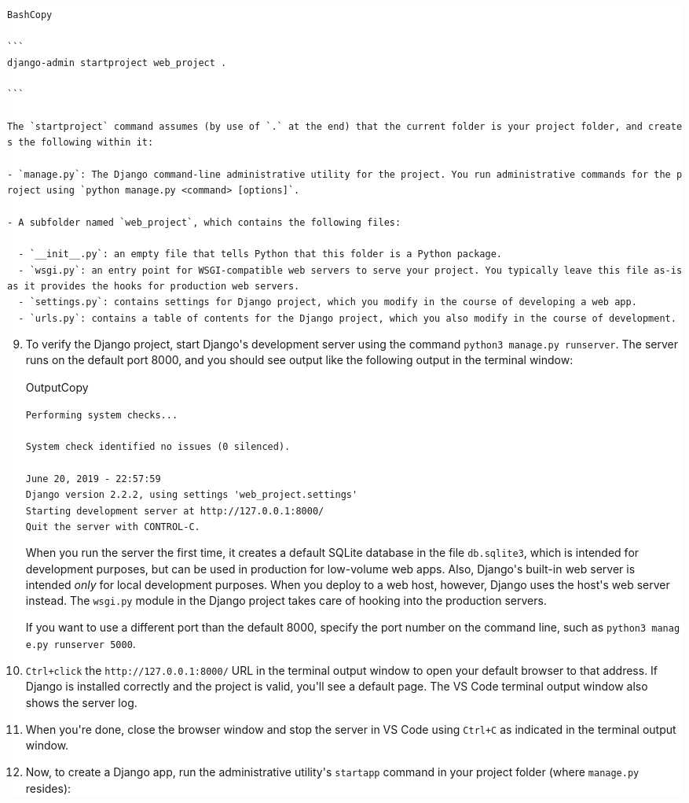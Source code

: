     BashCopy

    ```
    django-admin startproject web_project .

    ```

    The `startproject` command assumes (by use of `.` at the end) that the current folder is your project folder, and creates the following within it:

    - `manage.py`: The Django command-line administrative utility for the project. You run administrative commands for the project using `python manage.py <command> [options]`.

    - A subfolder named `web_project`, which contains the following files:

      - `__init__.py`: an empty file that tells Python that this folder is a Python package.
      - `wsgi.py`: an entry point for WSGI-compatible web servers to serve your project. You typically leave this file as-is as it provides the hooks for production web servers.
      - `settings.py`: contains settings for Django project, which you modify in the course of developing a web app.
      - `urls.py`: contains a table of contents for the Django project, which you also modify in the course of development.

9.  To verify the Django project, start Django's development server using the command `python3 manage.py runserver`. The server runs on the default port 8000, and you should see output like the following output in the terminal window:

    OutputCopy

    ```
    Performing system checks...

    System check identified no issues (0 silenced).

    June 20, 2019 - 22:57:59
    Django version 2.2.2, using settings 'web_project.settings'
    Starting development server at http://127.0.0.1:8000/
    Quit the server with CONTROL-C.

    ```

    When you run the server the first time, it creates a default SQLite database in the file `db.sqlite3`, which is intended for development purposes, but can be used in production for low-volume web apps. Also, Django's built-in web server is intended *only* for local development purposes. When you deploy to a web host, however, Django uses the host's web server instead. The `wsgi.py` module in the Django project takes care of hooking into the production servers.

    If you want to use a different port than the default 8000, specify the port number on the command line, such as `python3 manage.py runserver 5000`.

10. `Ctrl+click` the `http://127.0.0.1:8000/` URL in the terminal output window to open your default browser to that address. If Django is installed correctly and the project is valid, you'll see a default page. The VS Code terminal output window also shows the server log.

11. When you're done, close the browser window and stop the server in VS Code using `Ctrl+C` as indicated in the terminal output window.

12. Now, to create a Django app, run the administrative utility's `startapp` command in your project folder (where `manage.py` resides):
